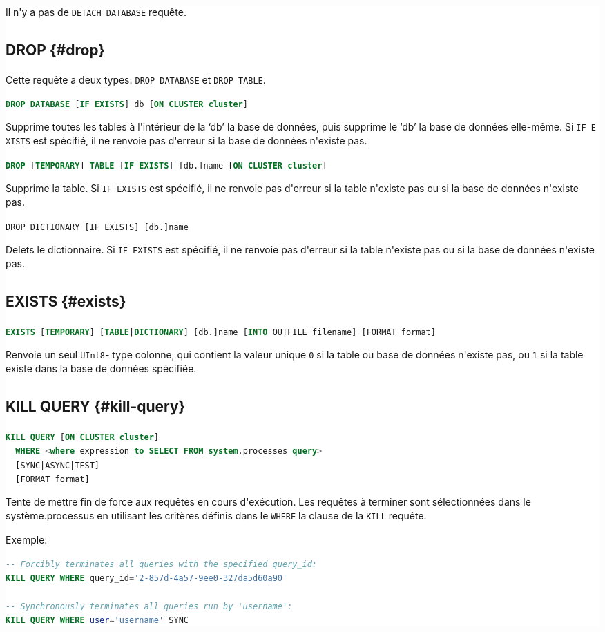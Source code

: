 Il n'y a pas de `DETACH DATABASE` requête.

## DROP {#drop}

Cette requête a deux types: `DROP DATABASE` et `DROP TABLE`.

``` sql
DROP DATABASE [IF EXISTS] db [ON CLUSTER cluster]
```

Supprime toutes les tables à l'intérieur de la ‘db’ la base de données, puis supprime le ‘db’ la base de données elle-même.
Si `IF EXISTS` est spécifié, il ne renvoie pas d'erreur si la base de données n'existe pas.

``` sql
DROP [TEMPORARY] TABLE [IF EXISTS] [db.]name [ON CLUSTER cluster]
```

Supprime la table.
Si `IF EXISTS` est spécifié, il ne renvoie pas d'erreur si la table n'existe pas ou si la base de données n'existe pas.

    DROP DICTIONARY [IF EXISTS] [db.]name

Delets le dictionnaire.
Si `IF EXISTS` est spécifié, il ne renvoie pas d'erreur si la table n'existe pas ou si la base de données n'existe pas.

## EXISTS {#exists}

``` sql
EXISTS [TEMPORARY] [TABLE|DICTIONARY] [db.]name [INTO OUTFILE filename] [FORMAT format]
```

Renvoie un seul `UInt8`- type colonne, qui contient la valeur unique `0` si la table ou base de données n'existe pas, ou `1` si la table existe dans la base de données spécifiée.

## KILL QUERY {#kill-query}

``` sql
KILL QUERY [ON CLUSTER cluster]
  WHERE <where expression to SELECT FROM system.processes query>
  [SYNC|ASYNC|TEST]
  [FORMAT format]
```

Tente de mettre fin de force aux requêtes en cours d'exécution.
Les requêtes à terminer sont sélectionnées dans le système.processus en utilisant les critères définis dans le `WHERE` la clause de la `KILL` requête.

Exemple:

``` sql
-- Forcibly terminates all queries with the specified query_id:
KILL QUERY WHERE query_id='2-857d-4a57-9ee0-327da5d60a90'

-- Synchronously terminates all queries run by 'username':
KILL QUERY WHERE user='username' SYNC
```
